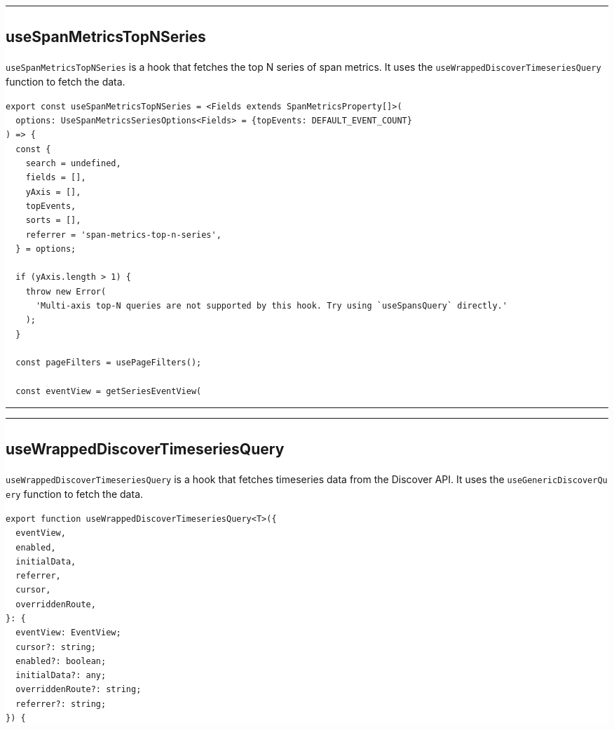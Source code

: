 
</SwmSnippet>

<SwmSnippet path="/static/app/views/insights/common/queries/useSpanMetricsTopNSeries.tsx" line="24">

---

## useSpanMetricsTopNSeries

`useSpanMetricsTopNSeries` is a hook that fetches the top N series of span metrics. It uses the `useWrappedDiscoverTimeseriesQuery` function to fetch the data.

```tsx
export const useSpanMetricsTopNSeries = <Fields extends SpanMetricsProperty[]>(
  options: UseSpanMetricsSeriesOptions<Fields> = {topEvents: DEFAULT_EVENT_COUNT}
) => {
  const {
    search = undefined,
    fields = [],
    yAxis = [],
    topEvents,
    sorts = [],
    referrer = 'span-metrics-top-n-series',
  } = options;

  if (yAxis.length > 1) {
    throw new Error(
      'Multi-axis top-N queries are not supported by this hook. Try using `useSpansQuery` directly.'
    );
  }

  const pageFilters = usePageFilters();

  const eventView = getSeriesEventView(
```

---

</SwmSnippet>

<SwmSnippet path="/static/app/views/insights/common/queries/useSpansQuery.tsx" line="63">

---

## useWrappedDiscoverTimeseriesQuery

`useWrappedDiscoverTimeseriesQuery` is a hook that fetches timeseries data from the Discover API. It uses the `useGenericDiscoverQuery` function to fetch the data.

```tsx
export function useWrappedDiscoverTimeseriesQuery<T>({
  eventView,
  enabled,
  initialData,
  referrer,
  cursor,
  overriddenRoute,
}: {
  eventView: EventView;
  cursor?: string;
  enabled?: boolean;
  initialData?: any;
  overriddenRoute?: string;
  referrer?: string;
}) {
```